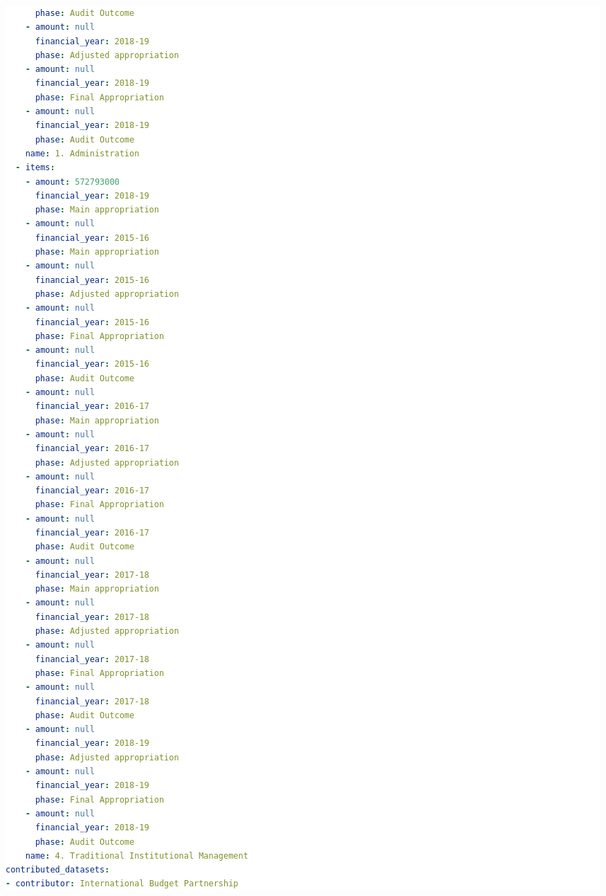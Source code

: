 ```yaml
      phase: Audit Outcome
    - amount: null
      financial_year: 2018-19
      phase: Adjusted appropriation
    - amount: null
      financial_year: 2018-19
      phase: Final Appropriation
    - amount: null
      financial_year: 2018-19
      phase: Audit Outcome
    name: 1. Administration
  - items:
    - amount: 572793000
      financial_year: 2018-19
      phase: Main appropriation
    - amount: null
      financial_year: 2015-16
      phase: Main appropriation
    - amount: null
      financial_year: 2015-16
      phase: Adjusted appropriation
    - amount: null
      financial_year: 2015-16
      phase: Final Appropriation
    - amount: null
      financial_year: 2015-16
      phase: Audit Outcome
    - amount: null
      financial_year: 2016-17
      phase: Main appropriation
    - amount: null
      financial_year: 2016-17
      phase: Adjusted appropriation
    - amount: null
      financial_year: 2016-17
      phase: Final Appropriation
    - amount: null
      financial_year: 2016-17
      phase: Audit Outcome
    - amount: null
      financial_year: 2017-18
      phase: Main appropriation
    - amount: null
      financial_year: 2017-18
      phase: Adjusted appropriation
    - amount: null
      financial_year: 2017-18
      phase: Final Appropriation
    - amount: null
      financial_year: 2017-18
      phase: Audit Outcome
    - amount: null
      financial_year: 2018-19
      phase: Adjusted appropriation
    - amount: null
      financial_year: 2018-19
      phase: Final Appropriation
    - amount: null
      financial_year: 2018-19
      phase: Audit Outcome
    name: 4. Traditional Institutional Management
contributed_datasets:
- contributor: International Budget Partnership
```